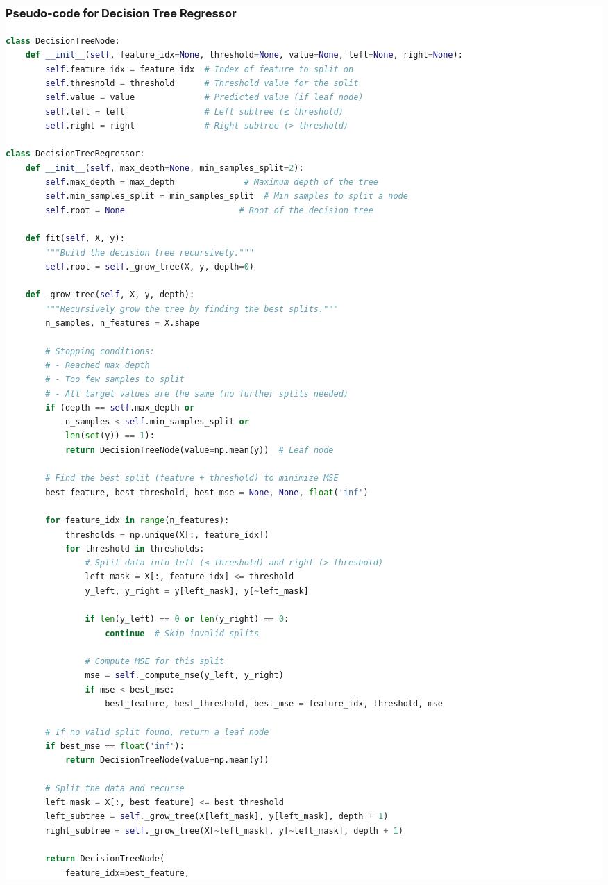 
### **Pseudo-code for Decision Tree Regressor**

```python
class DecisionTreeNode:
    def __init__(self, feature_idx=None, threshold=None, value=None, left=None, right=None):
        self.feature_idx = feature_idx  # Index of feature to split on
        self.threshold = threshold      # Threshold value for the split
        self.value = value              # Predicted value (if leaf node)
        self.left = left                # Left subtree (≤ threshold)
        self.right = right              # Right subtree (> threshold)

class DecisionTreeRegressor:
    def __init__(self, max_depth=None, min_samples_split=2):
        self.max_depth = max_depth              # Maximum depth of the tree
        self.min_samples_split = min_samples_split  # Min samples to split a node
        self.root = None                       # Root of the decision tree

    def fit(self, X, y):
        """Build the decision tree recursively."""
        self.root = self._grow_tree(X, y, depth=0)

    def _grow_tree(self, X, y, depth):
        """Recursively grow the tree by finding the best splits."""
        n_samples, n_features = X.shape

        # Stopping conditions:
        # - Reached max_depth
        # - Too few samples to split
        # - All target values are the same (no further splits needed)
        if (depth == self.max_depth or
            n_samples < self.min_samples_split or
            len(set(y)) == 1):
            return DecisionTreeNode(value=np.mean(y))  # Leaf node

        # Find the best split (feature + threshold) to minimize MSE
        best_feature, best_threshold, best_mse = None, None, float('inf')
        
        for feature_idx in range(n_features):
            thresholds = np.unique(X[:, feature_idx])
            for threshold in thresholds:
                # Split data into left (≤ threshold) and right (> threshold)
                left_mask = X[:, feature_idx] <= threshold
                y_left, y_right = y[left_mask], y[~left_mask]

                if len(y_left) == 0 or len(y_right) == 0:
                    continue  # Skip invalid splits

                # Compute MSE for this split
                mse = self._compute_mse(y_left, y_right)
                if mse < best_mse:
                    best_feature, best_threshold, best_mse = feature_idx, threshold, mse

        # If no valid split found, return a leaf node
        if best_mse == float('inf'):
            return DecisionTreeNode(value=np.mean(y))

        # Split the data and recurse
        left_mask = X[:, best_feature] <= best_threshold
        left_subtree = self._grow_tree(X[left_mask], y[left_mask], depth + 1)
        right_subtree = self._grow_tree(X[~left_mask], y[~left_mask], depth + 1)

        return DecisionTreeNode(
            feature_idx=best_feature,
```